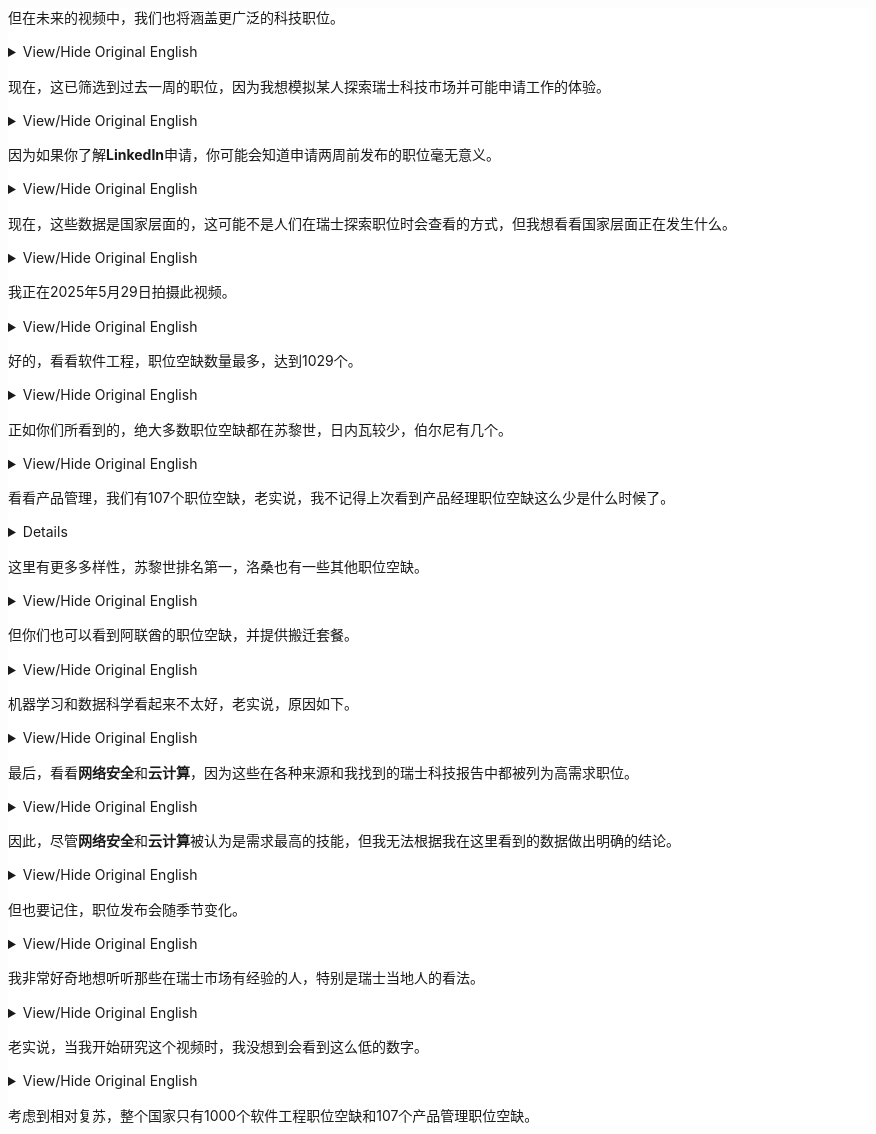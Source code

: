 但在未来的视频中，我们也将涵盖更广泛的科技职位。

<details><summary>View/Hide Original English</summary></details>

现在，这已筛选到过去一周的职位，因为我想模拟某人探索瑞士科技市场并可能申请工作的体验。

<details><summary>View/Hide Original English</summary></details>

因为如果你了解**LinkedIn**申请，你可能会知道申请两周前发布的职位毫无意义。

<details><summary>View/Hide Original English</summary></details>

现在，这些数据是国家层面的，这可能不是人们在瑞士探索职位时会查看的方式，但我想看看国家层面正在发生什么。

<details><summary>View/Hide Original English</summary></details>

我正在2025年5月29日拍摄此视频。

<details><summary>View/Hide Original English</summary></details>

好的，看看软件工程，职位空缺数量最多，达到1029个。

<details><summary>View/Hide Original English</summary></details>

正如你们所看到的，绝大多数职位空缺都在苏黎世，日内瓦较少，伯尔尼有几个。

<details><summary>View/Hide Original English</summary></details>

看看产品管理，我们有107个职位空缺，老实说，我不记得上次看到产品经理职位空缺这么少是什么时候了。

<details></details>

这里有更多多样性，苏黎世排名第一，洛桑也有一些其他职位空缺。

<details><summary>View/Hide Original English</summary></details>

但你们也可以看到阿联酋的职位空缺，并提供搬迁套餐。

<details><summary>View/Hide Original English</summary></details>

机器学习和数据科学看起来不太好，老实说，原因如下。

<details><summary>View/Hide Original English</summary></details>

最后，看看**网络安全**和**云计算**，因为这些在各种来源和我找到的瑞士科技报告中都被列为高需求职位。

<details><summary>View/Hide Original English</summary></details>

因此，尽管**网络安全**和**云计算**被认为是需求最高的技能，但我无法根据我在这里看到的数据做出明确的结论。

<details><summary>View/Hide Original English</summary></details>

但也要记住，职位发布会随季节变化。

<details><summary>View/Hide Original English</summary></details>

我非常好奇地想听听那些在瑞士市场有经验的人，特别是瑞士当地人的看法。

<details><summary>View/Hide Original English</summary></details>

老实说，当我开始研究这个视频时，我没想到会看到这么低的数字。

<details><summary>View/Hide Original English</summary></details>

考虑到相对复苏，整个国家只有1000个软件工程职位空缺和107个产品管理职位空缺。
